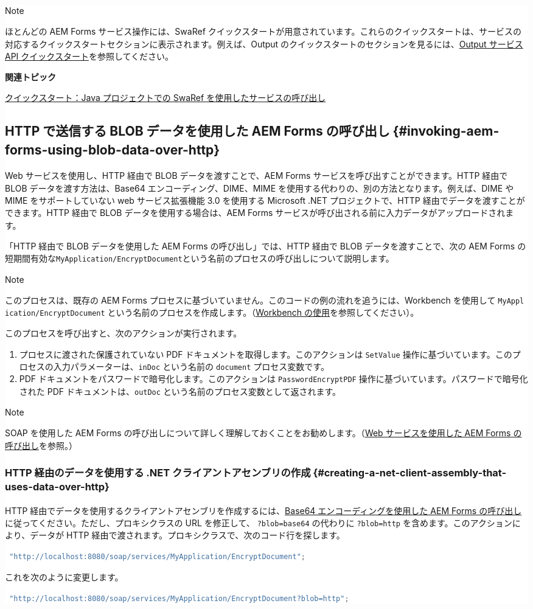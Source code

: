 
>[!NOTE]
>
>ほとんどの AEM Forms サービス操作には、SwaRef クイックスタートが用意されています。これらのクイックスタートは、サービスの対応するクイックスタートセクションに表示されます。例えば、Output のクイックスタートのセクションを見るには、[Output サービス API クイックスタート](/help/forms/developing/output-service-java-api-quick.md#output-service-java-api-quick-start-soap)を参照してください。

**関連トピック**

[クイックスタート：Java プロジェクトでの SwaRef を使用したサービスの呼び出し](/help/forms/developing/invocation-api-quick-starts.md#quick-start-invoking-a-service-using-swaref-in-a-java-project)

## HTTP で送信する BLOB データを使用した AEM Forms の呼び出し {#invoking-aem-forms-using-blob-data-over-http}

Web サービスを使用し、HTTP 経由で BLOB データを渡すことで、AEM Forms サービスを呼び出すことができます。HTTP 経由で BLOB データを渡す方法は、Base64 エンコーディング、DIME、MIME を使用する代わりの、別の方法となります。例えば、DIME や MIME をサポートしていない web サービス拡張機能 3.0 を使用する Microsoft .NET プロジェクトで、HTTP 経由でデータを渡すことができます。HTTP 経由で BLOB データを使用する場合は、AEM Forms サービスが呼び出される前に入力データがアップロードされます。

「HTTP 経由で BLOB データを使用した AEM Forms の呼び出し」では、HTTP 経由で BLOB データを渡すことで、次の AEM Forms の短期間有効な`MyApplication/EncryptDocument`という名前のプロセスの呼び出しについて説明します。

>[!NOTE]
>
>このプロセスは、既存の AEM Forms プロセスに基づいていません。このコードの例の流れを追うには、Workbench を使用して `MyApplication/EncryptDocument` という名前のプロセスを作成します。（[Workbench の使用](https://www.adobe.com/go/learn_aemforms_workbench_63_jp)を参照してください）。

このプロセスを呼び出すと、次のアクションが実行されます。

1. プロセスに渡された保護されていない PDF ドキュメントを取得します。このアクションは `SetValue` 操作に基づいています。このプロセスの入力パラメーターは、`inDoc` という名前の `document` プロセス変数です。
1. PDF ドキュメントをパスワードで暗号化します。このアクションは `PasswordEncryptPDF` 操作に基づいています。パスワードで暗号化された PDF ドキュメントは、`outDoc` という名前のプロセス変数として返されます。

>[!NOTE]
>
>SOAP を使用した AEM Forms の呼び出しについて詳しく理解しておくことをお勧めします。（[Web サービスを使用した AEM Forms の呼び出し](#invoking-aem-forms-using-web-services)を参照。）

### HTTP 経由のデータを使用する .NET クライアントアセンブリの作成 {#creating-a-net-client-assembly-that-uses-data-over-http}

HTTP 経由でデータを使用するクライアントアセンブリを作成するには、[Base64 エンコーディングを使用した AEM Forms の呼び出し](#invoking-aem-forms-using-base64-encoding)に従ってください。ただし、プロキシクラスの URL を修正して、 `?blob=base64` の代わりに `?blob=http` を含めます。このアクションにより、データが HTTP 経由で渡されます。プロキシクラスで、次のコード行を探します。

```java
 "http://localhost:8080/soap/services/MyApplication/EncryptDocument";
```

これを次のように変更します。

```java
 "http://localhost:8080/soap/services/MyApplication/EncryptDocument?blob=http";
```
